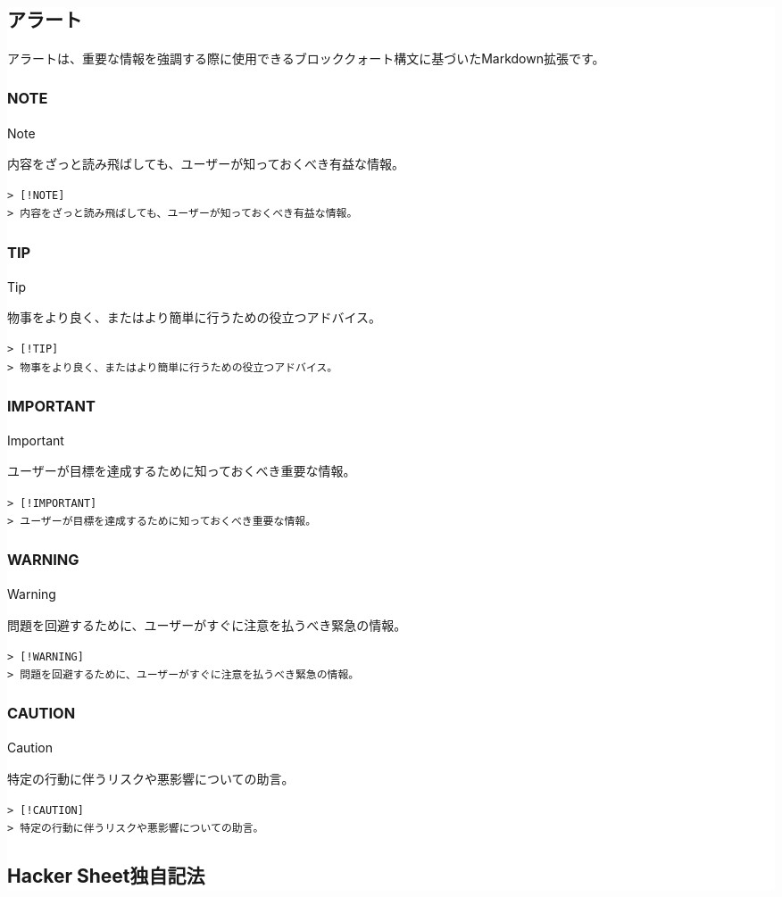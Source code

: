 ## アラート

アラートは、重要な情報を強調する際に使用できるブロッククォート構文に基づいたMarkdown拡張です。

### NOTE

> [!NOTE]
> 内容をざっと読み飛ばしても、ユーザーが知っておくべき有益な情報。

```markdown:Markdown
> [!NOTE]
> 内容をざっと読み飛ばしても、ユーザーが知っておくべき有益な情報。
```

### TIP

> [!TIP]
> 物事をより良く、またはより簡単に行うための役立つアドバイス。

```markdown:Markdown
> [!TIP]
> 物事をより良く、またはより簡単に行うための役立つアドバイス。
```

### IMPORTANT

> [!IMPORTANT]
> ユーザーが目標を達成するために知っておくべき重要な情報。

```markdown:Markdown
> [!IMPORTANT]
> ユーザーが目標を達成するために知っておくべき重要な情報。
```

### WARNING

> [!WARNING]
> 問題を回避するために、ユーザーがすぐに注意を払うべき緊急の情報。

```markdown:Markdown
> [!WARNING]
> 問題を回避するために、ユーザーがすぐに注意を払うべき緊急の情報。
```

### CAUTION

> [!CAUTION]
> 特定の行動に伴うリスクや悪影響についての助言。

```markdown:Markdown
> [!CAUTION]
> 特定の行動に伴うリスクや悪影響についての助言。
```

## Hacker Sheet独自記法


[^1]: 参考資料。
[^1]: 参考資料。